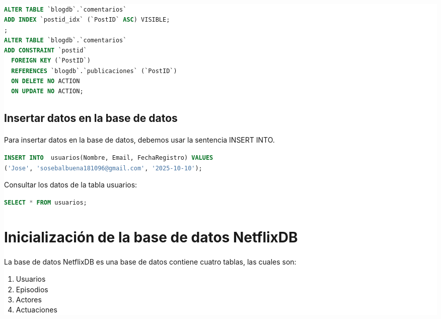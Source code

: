 ```sql
ALTER TABLE `blogdb`.`comentarios`
ADD INDEX `postid_idx` (`PostID` ASC) VISIBLE;
;
ALTER TABLE `blogdb`.`comentarios`
ADD CONSTRAINT `postid`
  FOREIGN KEY (`PostID`)
  REFERENCES `blogdb`.`publicaciones` (`PostID`)
  ON DELETE NO ACTION
  ON UPDATE NO ACTION;
```

## Insertar datos en la base de datos

Para insertar datos en la base de datos, debemos usar la sentencia INSERT INTO.

```sql
INSERT INTO  usuarios(Nombre, Email, FechaRegistro) VALUES
('Jose', 'sosebalbuena181096@gmail.com', '2025-10-10');
```

Consultar los datos de la tabla usuarios:

```sql
SELECT * FROM usuarios;
```

# Inicialización de la base de datos NetflixDB

La base de datos NetflixDB es una base de datos contiene cuatro tablas, las cuales son:

1. Usuarios
2. Episodios
3. Actores
4. Actuaciones
